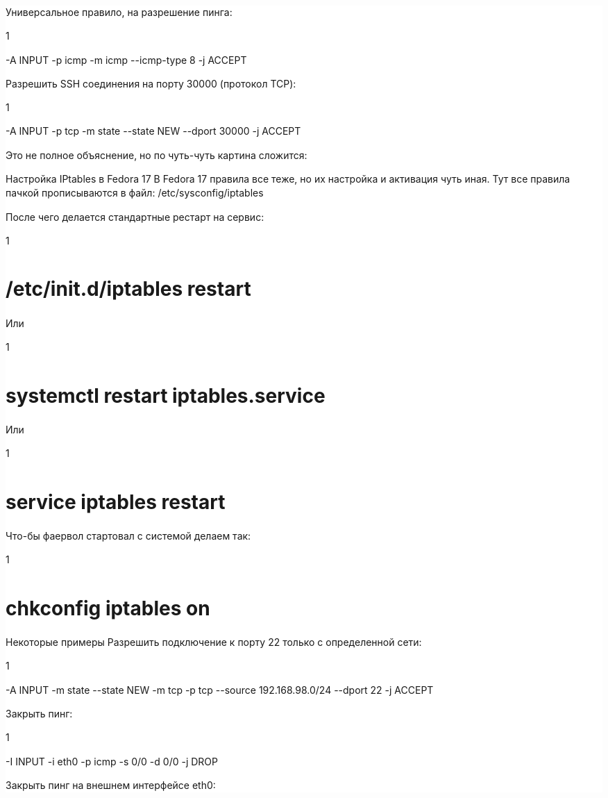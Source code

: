Универсальное правило, на разрешение пинга:

1

-A INPUT -p icmp -m icmp --icmp-type 8 -j ACCEPT

Разрешить SSH соединения на порту 30000 (протокол TCP):

1

-A INPUT -p tcp -m state --state NEW --dport 30000 -j ACCEPT

Это не полное объяснение, но по чуть-чуть картина сложится:

Настройка IPtables в Fedora 17
В Fedora 17 правила все теже, но их настройка и активация чуть иная. Тут все правила пачкой прописываются в файл: /etc/sysconfig/iptables

После чего делается стандартные рестарт на сервис:

1

# /etc/init.d/iptables restart

Или

1

# systemctl restart iptables.service

Или

1

# service iptables restart

Что-бы фаервол стартовал с системой делаем так:

1

# chkconfig iptables on

Некоторые примеры
Разрешить подключение к порту 22 только с определенной сети:

1

-A INPUT -m state --state NEW -m tcp -p tcp --source 192.168.98.0/24 --dport 22 -j ACCEPT

Закрыть пинг:

1

-I INPUT -i eth0 -p icmp -s 0/0 -d 0/0 -j DROP

Закрыть пинг на внешнем интерфейсе eth0:
